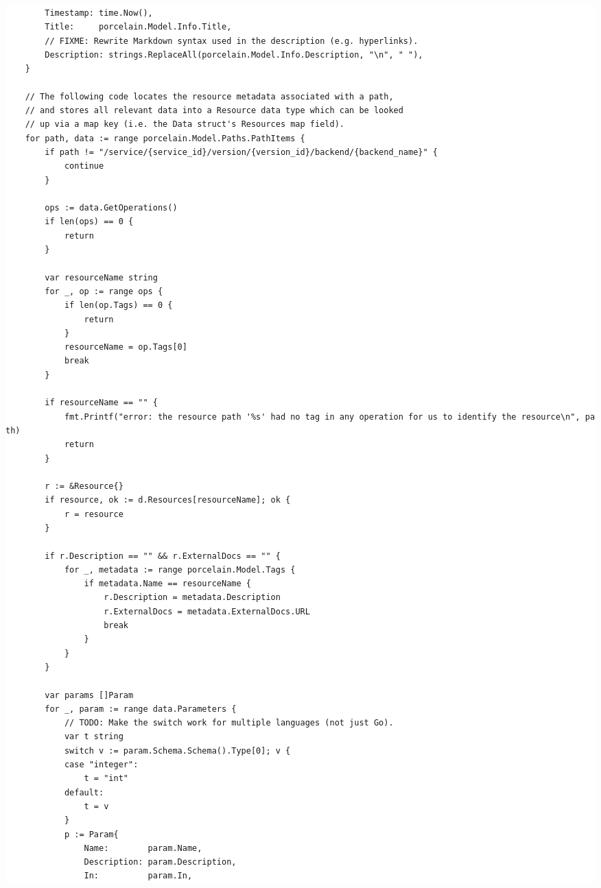 ```
		Timestamp: time.Now(),
		Title:     porcelain.Model.Info.Title,
		// FIXME: Rewrite Markdown syntax used in the description (e.g. hyperlinks).
		Description: strings.ReplaceAll(porcelain.Model.Info.Description, "\n", " "),
	}

	// The following code locates the resource metadata associated with a path,
	// and stores all relevant data into a Resource data type which can be looked
	// up via a map key (i.e. the Data struct's Resources map field).
	for path, data := range porcelain.Model.Paths.PathItems {
		if path != "/service/{service_id}/version/{version_id}/backend/{backend_name}" {
			continue
		}

		ops := data.GetOperations()
		if len(ops) == 0 {
			return
		}

		var resourceName string
		for _, op := range ops {
			if len(op.Tags) == 0 {
				return
			}
			resourceName = op.Tags[0]
			break
		}

		if resourceName == "" {
			fmt.Printf("error: the resource path '%s' had no tag in any operation for us to identify the resource\n", path)
			return
		}

		r := &Resource{}
		if resource, ok := d.Resources[resourceName]; ok {
			r = resource
		}

		if r.Description == "" && r.ExternalDocs == "" {
			for _, metadata := range porcelain.Model.Tags {
				if metadata.Name == resourceName {
					r.Description = metadata.Description
					r.ExternalDocs = metadata.ExternalDocs.URL
					break
				}
			}
		}

		var params []Param
		for _, param := range data.Parameters {
			// TODO: Make the switch work for multiple languages (not just Go).
			var t string
			switch v := param.Schema.Schema().Type[0]; v {
			case "integer":
				t = "int"
			default:
				t = v
			}
			p := Param{
				Name:        param.Name,
				Description: param.Description,
				In:          param.In,
```